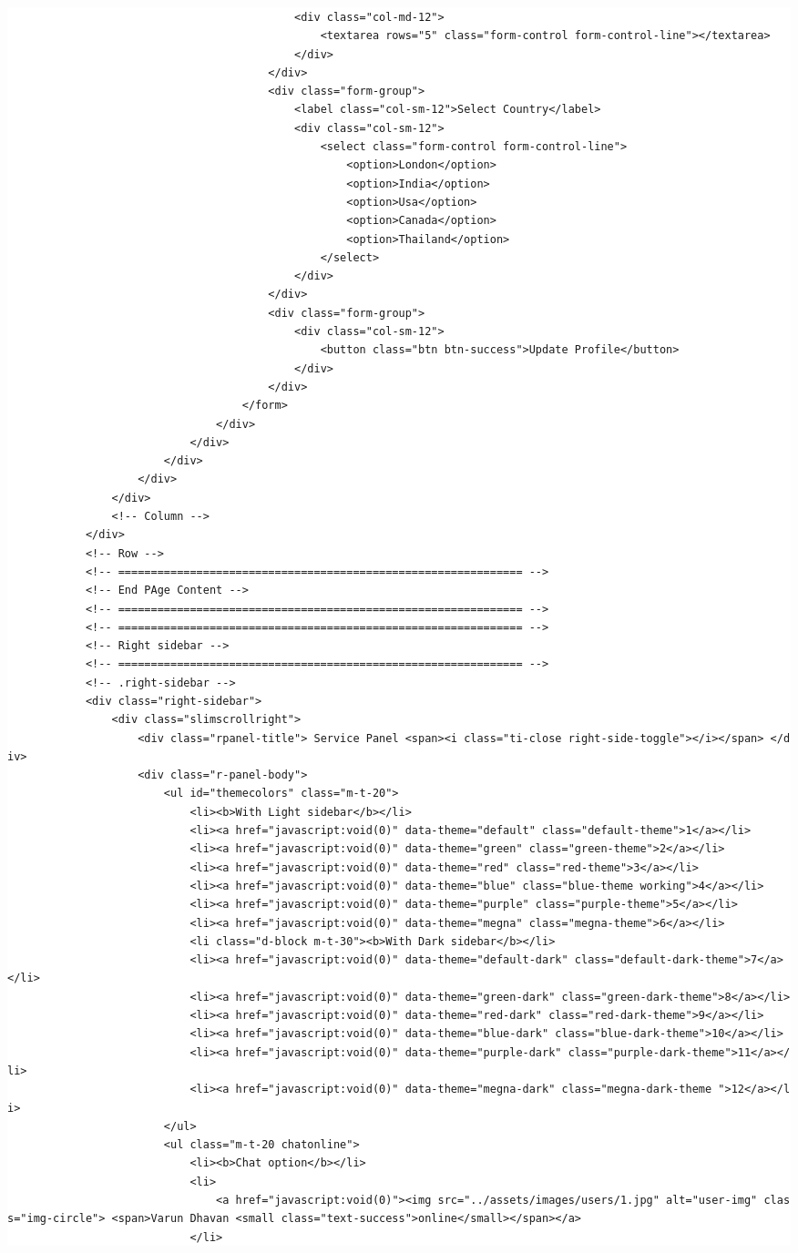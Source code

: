                                                 <div class="col-md-12">
                                                    <textarea rows="5" class="form-control form-control-line"></textarea>
                                                </div>
                                            </div>
                                            <div class="form-group">
                                                <label class="col-sm-12">Select Country</label>
                                                <div class="col-sm-12">
                                                    <select class="form-control form-control-line">
                                                        <option>London</option>
                                                        <option>India</option>
                                                        <option>Usa</option>
                                                        <option>Canada</option>
                                                        <option>Thailand</option>
                                                    </select>
                                                </div>
                                            </div>
                                            <div class="form-group">
                                                <div class="col-sm-12">
                                                    <button class="btn btn-success">Update Profile</button>
                                                </div>
                                            </div>
                                        </form>
                                    </div>
                                </div>
                            </div>
                        </div>
                    </div>
                    <!-- Column -->
                </div>
                <!-- Row -->
                <!-- ============================================================== -->
                <!-- End PAge Content -->
                <!-- ============================================================== -->
                <!-- ============================================================== -->
                <!-- Right sidebar -->
                <!-- ============================================================== -->
                <!-- .right-sidebar -->
                <div class="right-sidebar">
                    <div class="slimscrollright">
                        <div class="rpanel-title"> Service Panel <span><i class="ti-close right-side-toggle"></i></span> </div>
                        <div class="r-panel-body">
                            <ul id="themecolors" class="m-t-20">
                                <li><b>With Light sidebar</b></li>
                                <li><a href="javascript:void(0)" data-theme="default" class="default-theme">1</a></li>
                                <li><a href="javascript:void(0)" data-theme="green" class="green-theme">2</a></li>
                                <li><a href="javascript:void(0)" data-theme="red" class="red-theme">3</a></li>
                                <li><a href="javascript:void(0)" data-theme="blue" class="blue-theme working">4</a></li>
                                <li><a href="javascript:void(0)" data-theme="purple" class="purple-theme">5</a></li>
                                <li><a href="javascript:void(0)" data-theme="megna" class="megna-theme">6</a></li>
                                <li class="d-block m-t-30"><b>With Dark sidebar</b></li>
                                <li><a href="javascript:void(0)" data-theme="default-dark" class="default-dark-theme">7</a></li>
                                <li><a href="javascript:void(0)" data-theme="green-dark" class="green-dark-theme">8</a></li>
                                <li><a href="javascript:void(0)" data-theme="red-dark" class="red-dark-theme">9</a></li>
                                <li><a href="javascript:void(0)" data-theme="blue-dark" class="blue-dark-theme">10</a></li>
                                <li><a href="javascript:void(0)" data-theme="purple-dark" class="purple-dark-theme">11</a></li>
                                <li><a href="javascript:void(0)" data-theme="megna-dark" class="megna-dark-theme ">12</a></li>
                            </ul>
                            <ul class="m-t-20 chatonline">
                                <li><b>Chat option</b></li>
                                <li>
                                    <a href="javascript:void(0)"><img src="../assets/images/users/1.jpg" alt="user-img" class="img-circle"> <span>Varun Dhavan <small class="text-success">online</small></span></a>
                                </li>